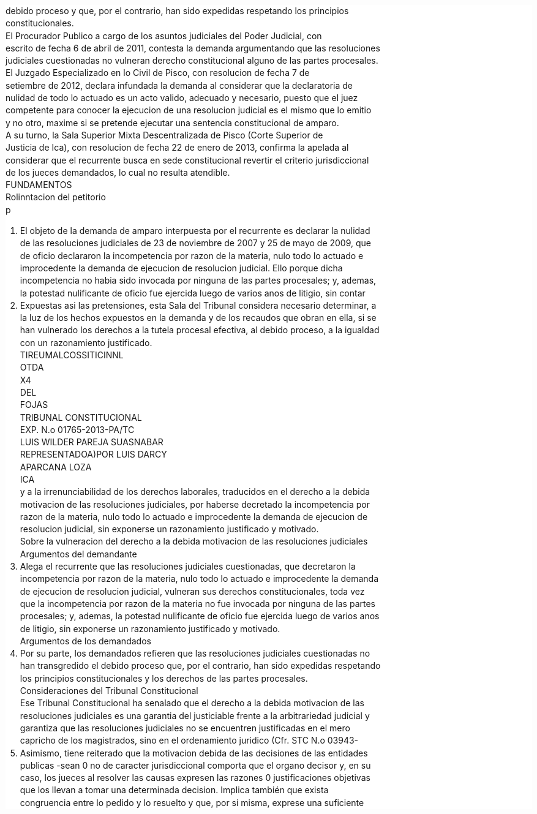debido proceso y que, por el contrario, han sido expedidas respetando los principios  
constitucionales.  
El Procurador Publico a cargo de los asuntos judiciales del Poder Judicial, con  
escrito de fecha 6 de abril de 2011, contesta la demanda argumentando que las resoluciones  
judiciales cuestionadas no vulneran derecho constitucional alguno de las partes procesales.  
El Juzgado Especializado en lo Civil de Pisco, con resolucion de fecha 7 de  
setiembre de 2012, declara infundada la demanda al considerar que la declaratoria de  
nulidad de todo lo actuado es un acto valido, adecuado y necesario, puesto que el juez  
competente para conocer la ejecucion de una resolucion judicial es el mismo que lo emitio  
y no otro, maxime si se pretende ejecutar una sentencia constitucional de amparo.  
A su turno, la Sala Superior Mixta Descentralizada de Pisco (Corte Superior de  
Justicia de Ica), con resolucion de fecha 22 de enero de 2013, confirma la apelada al  
considerar que el recurrente busca en sede constitucional revertir el criterio jurisdiccional  
de los jueces demandados, lo cual no resulta atendible.  
FUNDAMENTOS  
Rolinntacion del petitorio  
p  
1. El objeto de la demanda de amparo interpuesta por el recurrente es declarar la nulidad  
de las resoluciones judiciales de 23 de noviembre de 2007 y 25 de mayo de 2009, que  
de oficio declararon la incompetencia por razon de la materia, nulo todo lo actuado e  
improcedente la demanda de ejecucion de resolucion judicial. Ello porque dicha  
incompetencia no habia sido invocada por ninguna de las partes procesales; y, ademas,  
la potestad nulificante de oficio fue ejercida luego de varios anos de litigio, sin contar  
2. Expuestas asi las pretensiones, esta Sala del Tribunal considera necesario determinar, a  
la luz de los hechos expuestos en la demanda y de los recaudos que obran en ella, si se  
han vulnerado los derechos a la tutela procesal efectiva, al debido proceso, a la igualdad  
con un razonamiento justificado.  
TIREUMALCOSSITICINNL  
OTDA  
X4  
DEL  
FOJAS  
TRIBUNAL CONSTITUCIONAL  
EXP. N.o 01765-2013-PA/TC  
LUIS WILDER PAREJA SUASNABAR  
REPRESENTADOA)POR LUIS DARCY  
APARCANA LOZA  
ICA  
y a la irrenunciabilidad de los derechos laborales, traducidos en el derecho a la debida  
motivacion de las resoluciones judiciales, por haberse decretado la incompetencia por  
razon de la materia, nulo todo lo actuado e improcedente la demanda de ejecucion de  
resolucion judicial, sin exponerse un razonamiento justificado y motivado.  
Sobre la vulneracion del derecho a la debida motivacion de las resoluciones judiciales  
Argumentos del demandante  
3. Alega el recurrente que las resoluciones judiciales cuestionadas, que decretaron la  
incompetencia por razon de la materia, nulo todo lo actuado e improcedente la demanda  
de ejecucion de resolucion judicial, vulneran sus derechos constitucionales, toda vez  
que la incompetencia por razon de la materia no fue invocada por ninguna de las partes  
procesales; y, ademas, la potestad nulificante de oficio fue ejercida luego de varios anos  
de litigio, sin exponerse un razonamiento justificado y motivado.  
Argumentos de los demandados  
4. Por su parte, los demandados refieren que las resoluciones judiciales cuestionadas no  
han transgredido el debido proceso que, por el contrario, han sido expedidas respetando  
los principios constitucionales y los derechos de las partes procesales.  
Consideraciones del Tribunal Constitucional  
Ese Tribunal Constitucional ha senalado que el derecho a la debida motivacion de las  
resoluciones judiciales es una garantia del justiciable frente a la arbitrariedad judicial y  
garantiza que las resoluciones judiciales no se encuentren justificadas en el mero  
capricho de los magistrados, sino en el ordenamiento juridico (Cfr. STC N.o 03943-  
6. Asimismo, tiene reiterado que la motivacion debida de las decisiones de las entidades  
publicas -sean 0 no de caracter jurisdiccional comporta que el organo decisor y, en su  
caso, los jueces al resolver las causas expresen las razones 0 justificaciones objetivas  
que los llevan a tomar una determinada decision. Implica también que exista  
congruencia entre lo pedido y lo resuelto y que, por si misma, exprese una suficiente  
